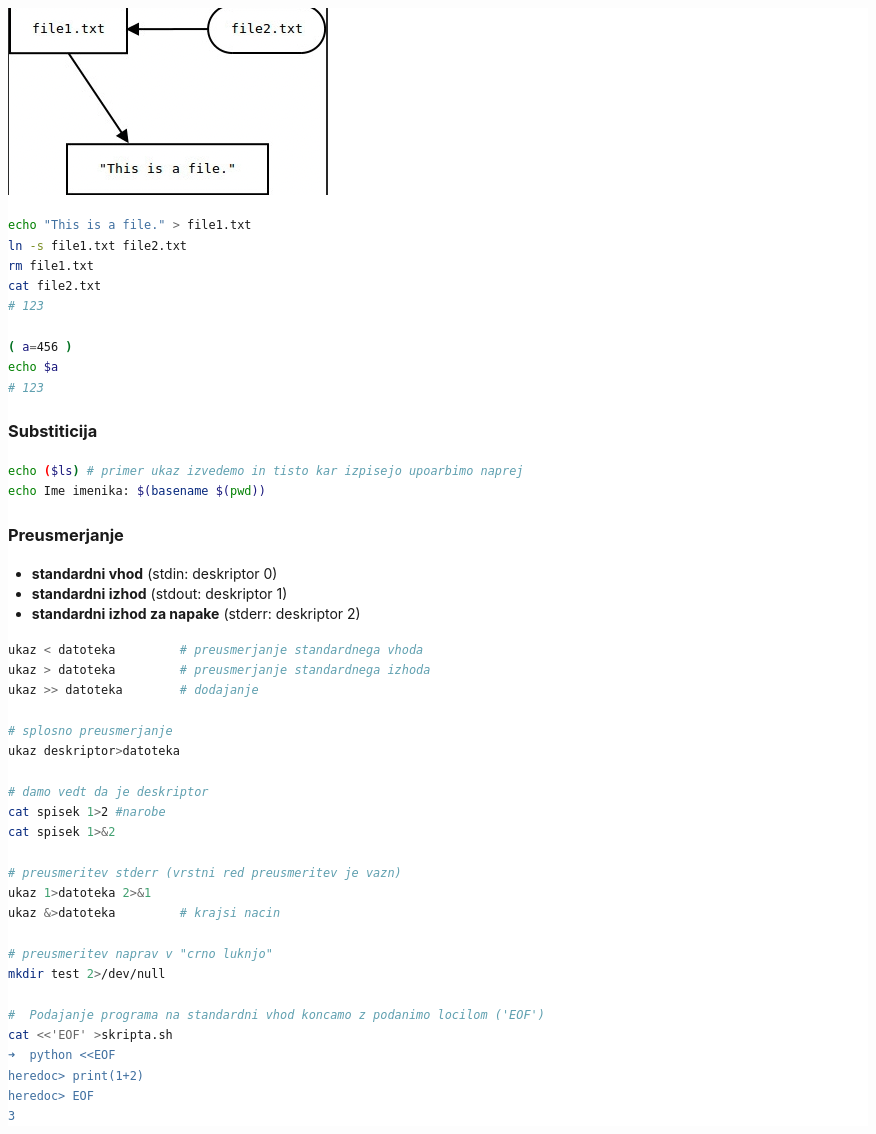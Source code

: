 ![trda-povezava](./images/creating-symbolic-links.png)

```bash
echo "This is a file." > file1.txt
ln -s file1.txt file2.txt
rm file1.txt
cat file2.txt
# 123

( a=456 )
echo $a
# 123
```

### Substiticija
```bash
echo ($ls) # primer ukaz izvedemo in tisto kar izpisejo upoarbimo naprej
echo Ime imenika: $(basename $(pwd))
```

### Preusmerjanje
- __standardni vhod__ (stdin: deskriptor 0)
- __standardni izhod__ (stdout: deskriptor 1)
- __standardni izhod za napake__ (stderr: deskriptor 2)


```bash
ukaz < datoteka         # preusmerjanje standardnega vhoda
ukaz > datoteka         # preusmerjanje standardnega izhoda
ukaz >> datoteka        # dodajanje

# splosno preusmerjanje
ukaz deskriptor>datoteka

# damo vedt da je deskriptor
cat spisek 1>2 #narobe
cat spisek 1>&2

# preusmeritev stderr (vrstni red preusmeritev je vazn)
ukaz 1>datoteka 2>&1
ukaz &>datoteka         # krajsi nacin

# preusmeritev naprav v "crno luknjo"
mkdir test 2>/dev/null

#  Podajanje programa na standardni vhod koncamo z podanimo locilom ('EOF')
cat <<'EOF' >skripta.sh
➜  python <<EOF
heredoc> print(1+2)
heredoc> EOF
3
```
